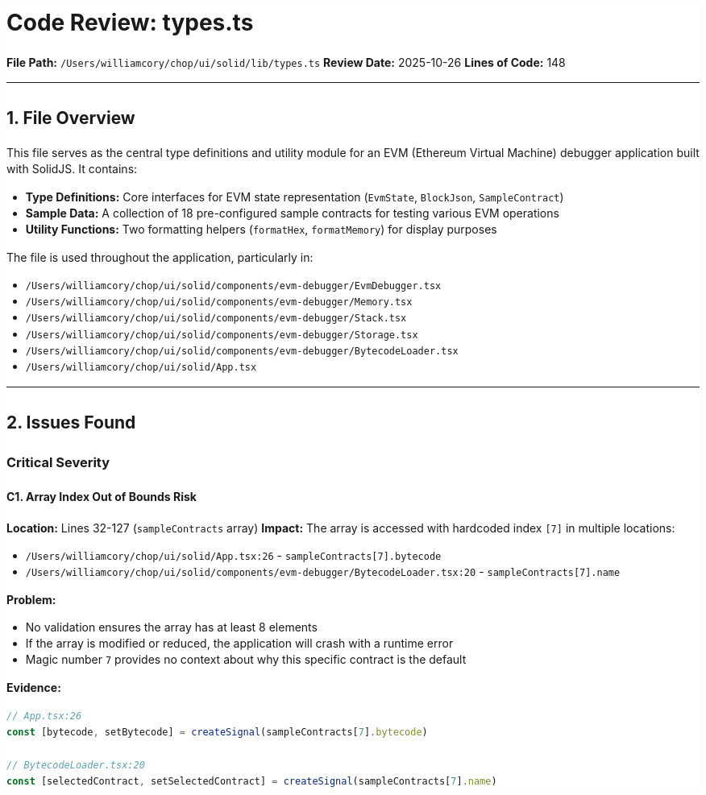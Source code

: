 # Code Review: types.ts

**File Path:** `/Users/williamcory/chop/ui/solid/lib/types.ts`
**Review Date:** 2025-10-26
**Lines of Code:** 148

---

## 1. File Overview

This file serves as the central type definitions and utility module for an EVM (Ethereum Virtual Machine) debugger application built with SolidJS. It contains:

- **Type Definitions:** Core interfaces for EVM state representation (`EvmState`, `BlockJson`, `SampleContract`)
- **Sample Data:** A collection of 18 pre-configured sample contracts for testing various EVM operations
- **Utility Functions:** Two formatting helpers (`formatHex`, `formatMemory`) for display purposes

The file is used throughout the application, particularly in:
- `/Users/williamcory/chop/ui/solid/components/evm-debugger/EvmDebugger.tsx`
- `/Users/williamcory/chop/ui/solid/components/evm-debugger/Memory.tsx`
- `/Users/williamcory/chop/ui/solid/components/evm-debugger/Stack.tsx`
- `/Users/williamcory/chop/ui/solid/components/evm-debugger/Storage.tsx`
- `/Users/williamcory/chop/ui/solid/components/evm-debugger/BytecodeLoader.tsx`
- `/Users/williamcory/chop/ui/solid/App.tsx`

---

## 2. Issues Found

### Critical Severity

#### C1. Array Index Out of Bounds Risk
**Location:** Lines 32-127 (`sampleContracts` array)
**Impact:** The array is accessed with hardcoded index `[7]` in multiple locations:
- `/Users/williamcory/chop/ui/solid/App.tsx:26` - `sampleContracts[7].bytecode`
- `/Users/williamcory/chop/ui/solid/components/evm-debugger/BytecodeLoader.tsx:20` - `sampleContracts[7].name`

**Problem:**
- No validation ensures the array has at least 8 elements
- If the array is modified or reduced, the application will crash with a runtime error
- Magic number `7` provides no context about why this specific contract is the default

**Evidence:**
```typescript
// App.tsx:26
const [bytecode, setBytecode] = createSignal(sampleContracts[7].bytecode)

// BytecodeLoader.tsx:20
const [selectedContract, setSelectedContract] = createSignal(sampleContracts[7].name)
```
